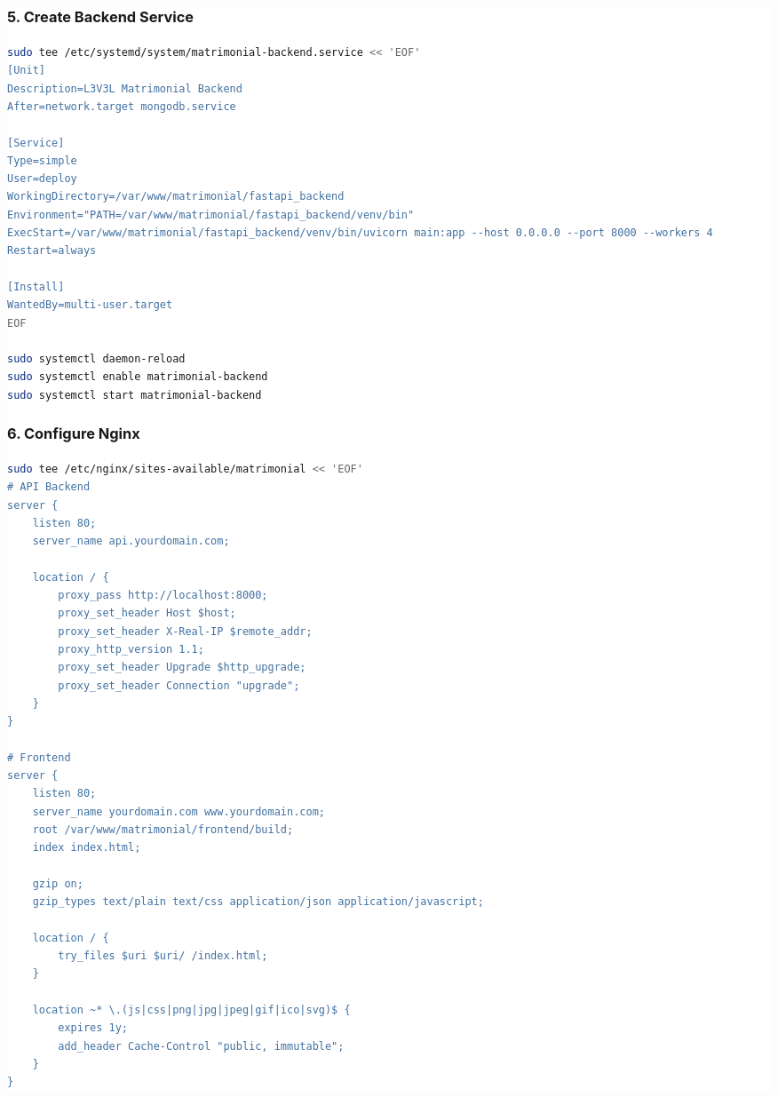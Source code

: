 ### 5. Create Backend Service

```bash
sudo tee /etc/systemd/system/matrimonial-backend.service << 'EOF'
[Unit]
Description=L3V3L Matrimonial Backend
After=network.target mongodb.service

[Service]
Type=simple
User=deploy
WorkingDirectory=/var/www/matrimonial/fastapi_backend
Environment="PATH=/var/www/matrimonial/fastapi_backend/venv/bin"
ExecStart=/var/www/matrimonial/fastapi_backend/venv/bin/uvicorn main:app --host 0.0.0.0 --port 8000 --workers 4
Restart=always

[Install]
WantedBy=multi-user.target
EOF

sudo systemctl daemon-reload
sudo systemctl enable matrimonial-backend
sudo systemctl start matrimonial-backend
```

### 6. Configure Nginx

```bash
sudo tee /etc/nginx/sites-available/matrimonial << 'EOF'
# API Backend
server {
    listen 80;
    server_name api.yourdomain.com;

    location / {
        proxy_pass http://localhost:8000;
        proxy_set_header Host $host;
        proxy_set_header X-Real-IP $remote_addr;
        proxy_http_version 1.1;
        proxy_set_header Upgrade $http_upgrade;
        proxy_set_header Connection "upgrade";
    }
}

# Frontend
server {
    listen 80;
    server_name yourdomain.com www.yourdomain.com;
    root /var/www/matrimonial/frontend/build;
    index index.html;

    gzip on;
    gzip_types text/plain text/css application/json application/javascript;

    location / {
        try_files $uri $uri/ /index.html;
    }

    location ~* \.(js|css|png|jpg|jpeg|gif|ico|svg)$ {
        expires 1y;
        add_header Cache-Control "public, immutable";
    }
}
```